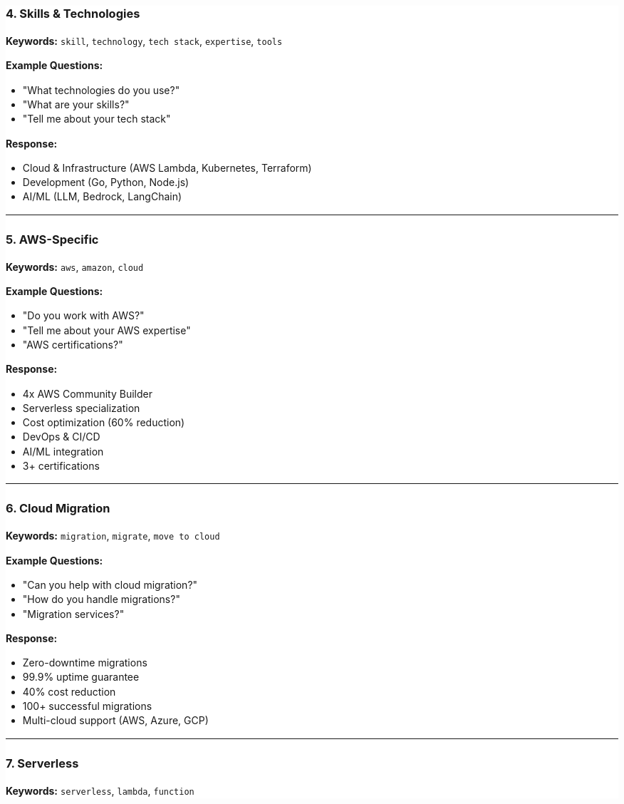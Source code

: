 
### 4. **Skills & Technologies**
**Keywords:** `skill`, `technology`, `tech stack`, `expertise`, `tools`

**Example Questions:**
- "What technologies do you use?"
- "What are your skills?"
- "Tell me about your tech stack"

**Response:**
- Cloud & Infrastructure (AWS Lambda, Kubernetes, Terraform)
- Development (Go, Python, Node.js)
- AI/ML (LLM, Bedrock, LangChain)

---

### 5. **AWS-Specific**
**Keywords:** `aws`, `amazon`, `cloud`

**Example Questions:**
- "Do you work with AWS?"
- "Tell me about your AWS expertise"
- "AWS certifications?"

**Response:**
- 4x AWS Community Builder
- Serverless specialization
- Cost optimization (60% reduction)
- DevOps & CI/CD
- AI/ML integration
- 3+ certifications

---

### 6. **Cloud Migration**
**Keywords:** `migration`, `migrate`, `move to cloud`

**Example Questions:**
- "Can you help with cloud migration?"
- "How do you handle migrations?"
- "Migration services?"

**Response:**
- Zero-downtime migrations
- 99.9% uptime guarantee
- 40% cost reduction
- 100+ successful migrations
- Multi-cloud support (AWS, Azure, GCP)

---

### 7. **Serverless**
**Keywords:** `serverless`, `lambda`, `function`
